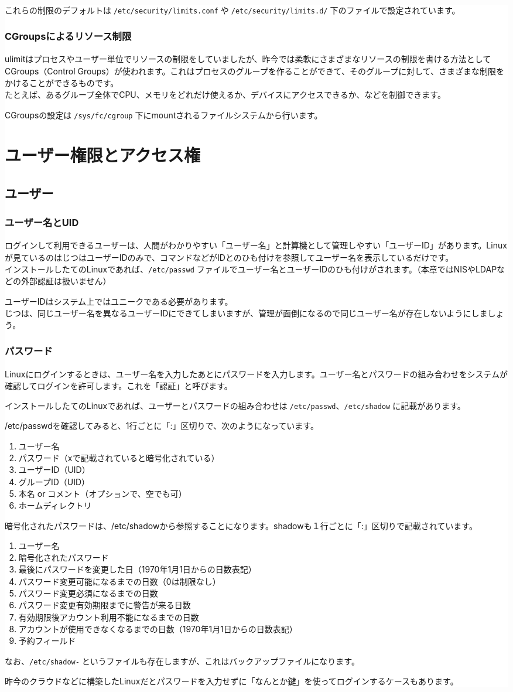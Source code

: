 これらの制限のデフォルトは `/etc/security/limits.conf` や `/etc/security/limits.d/` 下のファイルで設定されています。  

### CGroupsによるリソース制限

ulimitはプロセスやユーザー単位でリソースの制限をしていましたが、昨今では柔軟にさまざまなリソースの制限を書ける方法として CGroups（Control Groups）が使われます。これはプロセスのグループを作ることができて、そのグループに対して、さまざまな制限をかけることができるものです。  
たとえば、あるグループ全体でCPU、メモリをどれだけ使えるか、デバイスにアクセスできるか、などを制御できます。  

CGroupsの設定は `/sys/fc/cgroup` 下にmountされるファイルシステムから行います。  

# ユーザー権限とアクセス権

## ユーザー

### ユーザー名とUID

ログインして利用できるユーザーは、人間がわかりやすい「ユーザー名」と計算機として管理しやすい「ユーザーID」があります。Linuxが見ているのはじつはユーザーIDのみで、コマンドなどがIDとのひも付けを参照してユーザー名を表示しているだけです。  
インストールしたてのLinuxであれば、`/etc/passwd` ファイルでユーザー名とユーザーIDのひも付けがされます。（本章ではNISやLDAPなどの外部認証は扱いません）  

ユーザーIDはシステム上ではユニークである必要があります。  
じつは、同じユーザー名を異なるユーザーIDにできてしまいますが、管理が面倒になるので同じユーザー名が存在しないようにしましょう。  

### パスワード

Linuxにログインするときは、ユーザー名を入力したあとにパスワードを入力します。ユーザー名とパスワードの組み合わせをシステムが確認してログインを許可します。これを「認証」と呼びます。  

インストールしたてのLinuxであれば、ユーザーとパスワードの組み合わせは `/etc/passwd`、`/etc/shadow` に記載があります。  

/etc/passwdを確認してみると、1行ごとに「:」区切りで、次のようになっています。  

1. ユーザー名
2. パスワード（xで記載されていると暗号化されている）
3. ユーザーID（UID）
4. グループID（UID）
5. 本名 or コメント（オプションで、空でも可）
6. ホームディレクトリ

暗号化されたパスワードは、/etc/shadowから参照することになります。shadowも１行ごとに「:」区切りで記載されています。  

1. ユーザー名
2. 暗号化されたパスワード
3. 最後にパスワードを変更した日（1970年1月1日からの日数表記）
4. パスワード変更可能になるまでの日数（0は制限なし）
5. パスワード変更必須になるまでの日数
6. パスワード変更有効期限までに警告が来る日数
7. 有効期限後アカウント利用不能になるまでの日数
8. アカウントが使用できなくなるまでの日数（1970年1月1日からの日数表記）
9. 予約フィールド

なお、`/etc/shadow-` というファイルも存在しますが、これはバックアップファイルになります。  

昨今のクラウドなどに構築したLinuxだとパスワードを入力せずに「なんとか鍵」を使ってログインするケースもあります。  
